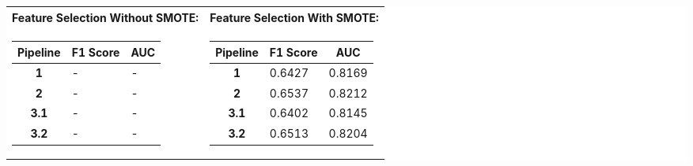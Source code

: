 </td></tr> </table>

<table>
<tr><th>Feature Selection Without SMOTE:</th><th>Feature Selection With SMOTE:</th></tr>
<tr><td>

|Pipeline|F1 Score|AUC|
|:------:|--------|---|
|__1__|-|-|
|__2__|-|-|
|__3.1__|-|-|
|__3.2__|-|-|

</td><td>

|Pipeline|F1 Score|AUC|
|:------:|--------|---|
|__1__|0.6427|0.8169|
|__2__|0.6537|0.8212|
|__3.1__|0.6402|0.8145|
|__3.2__|0.6513|0.8204|

</td></tr> </table>
